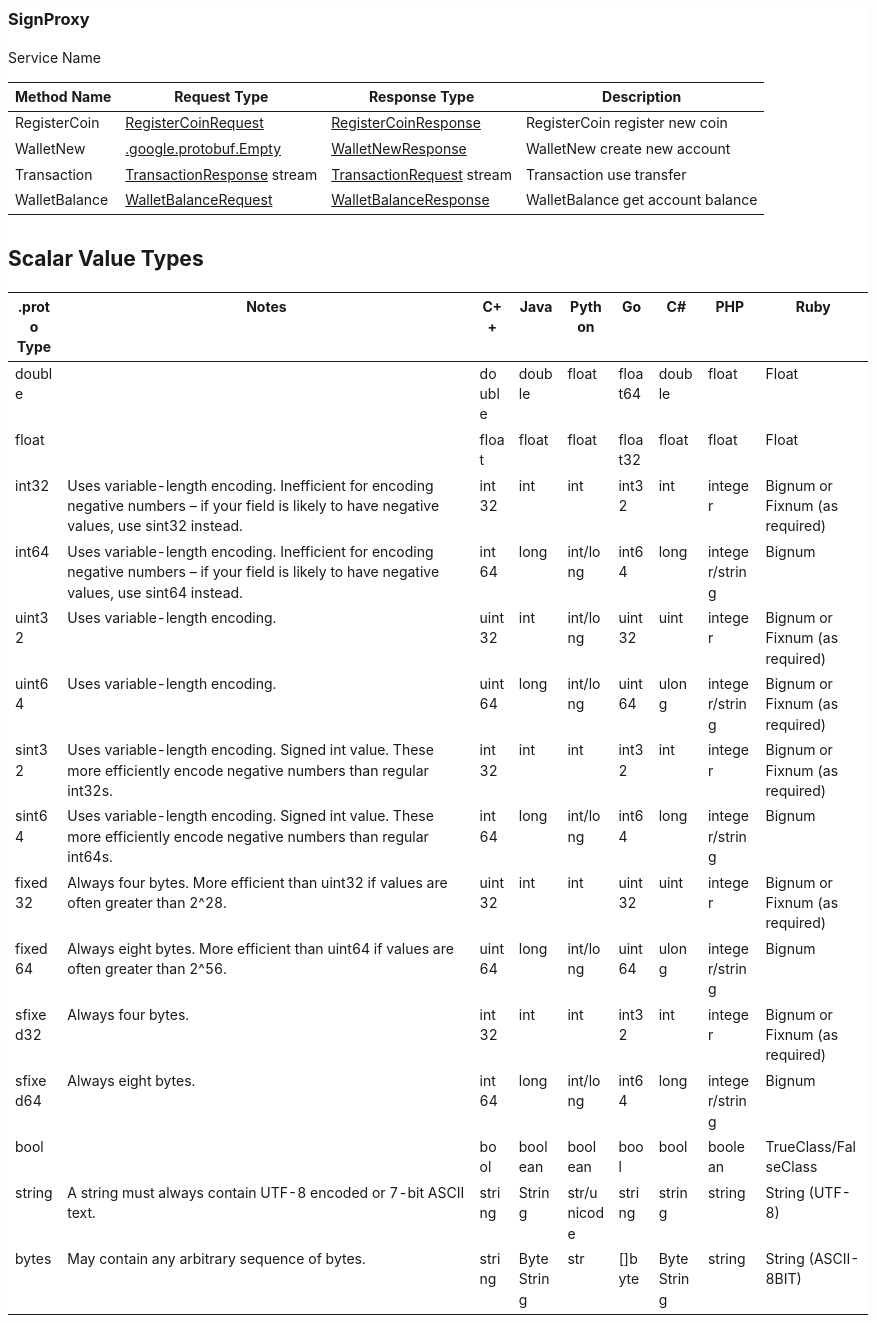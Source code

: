 
 

 


<a name="sphinx.proxy.v1.SignProxy"></a>

### SignProxy
Service Name

| Method Name | Request Type | Response Type | Description |
| ----------- | ------------ | ------------- | ------------|
| RegisterCoin | [RegisterCoinRequest](#sphinx.proxy.v1.RegisterCoinRequest) | [RegisterCoinResponse](#sphinx.proxy.v1.RegisterCoinResponse) | RegisterCoin register new coin |
| WalletNew | [.google.protobuf.Empty](#google.protobuf.Empty) | [WalletNewResponse](#sphinx.proxy.v1.WalletNewResponse) | WalletNew create new account |
| Transaction | [TransactionResponse](#sphinx.proxy.v1.TransactionResponse) stream | [TransactionRequest](#sphinx.proxy.v1.TransactionRequest) stream | Transaction use transfer |
| WalletBalance | [WalletBalanceRequest](#sphinx.proxy.v1.WalletBalanceRequest) | [WalletBalanceResponse](#sphinx.proxy.v1.WalletBalanceResponse) | WalletBalance get account balance |

 



## Scalar Value Types

| .proto Type | Notes | C++ | Java | Python | Go | C# | PHP | Ruby |
| ----------- | ----- | --- | ---- | ------ | -- | -- | --- | ---- |
| <a name="double" /> double |  | double | double | float | float64 | double | float | Float |
| <a name="float" /> float |  | float | float | float | float32 | float | float | Float |
| <a name="int32" /> int32 | Uses variable-length encoding. Inefficient for encoding negative numbers – if your field is likely to have negative values, use sint32 instead. | int32 | int | int | int32 | int | integer | Bignum or Fixnum (as required) |
| <a name="int64" /> int64 | Uses variable-length encoding. Inefficient for encoding negative numbers – if your field is likely to have negative values, use sint64 instead. | int64 | long | int/long | int64 | long | integer/string | Bignum |
| <a name="uint32" /> uint32 | Uses variable-length encoding. | uint32 | int | int/long | uint32 | uint | integer | Bignum or Fixnum (as required) |
| <a name="uint64" /> uint64 | Uses variable-length encoding. | uint64 | long | int/long | uint64 | ulong | integer/string | Bignum or Fixnum (as required) |
| <a name="sint32" /> sint32 | Uses variable-length encoding. Signed int value. These more efficiently encode negative numbers than regular int32s. | int32 | int | int | int32 | int | integer | Bignum or Fixnum (as required) |
| <a name="sint64" /> sint64 | Uses variable-length encoding. Signed int value. These more efficiently encode negative numbers than regular int64s. | int64 | long | int/long | int64 | long | integer/string | Bignum |
| <a name="fixed32" /> fixed32 | Always four bytes. More efficient than uint32 if values are often greater than 2^28. | uint32 | int | int | uint32 | uint | integer | Bignum or Fixnum (as required) |
| <a name="fixed64" /> fixed64 | Always eight bytes. More efficient than uint64 if values are often greater than 2^56. | uint64 | long | int/long | uint64 | ulong | integer/string | Bignum |
| <a name="sfixed32" /> sfixed32 | Always four bytes. | int32 | int | int | int32 | int | integer | Bignum or Fixnum (as required) |
| <a name="sfixed64" /> sfixed64 | Always eight bytes. | int64 | long | int/long | int64 | long | integer/string | Bignum |
| <a name="bool" /> bool |  | bool | boolean | boolean | bool | bool | boolean | TrueClass/FalseClass |
| <a name="string" /> string | A string must always contain UTF-8 encoded or 7-bit ASCII text. | string | String | str/unicode | string | string | string | String (UTF-8) |
| <a name="bytes" /> bytes | May contain any arbitrary sequence of bytes. | string | ByteString | str | []byte | ByteString | string | String (ASCII-8BIT) |

